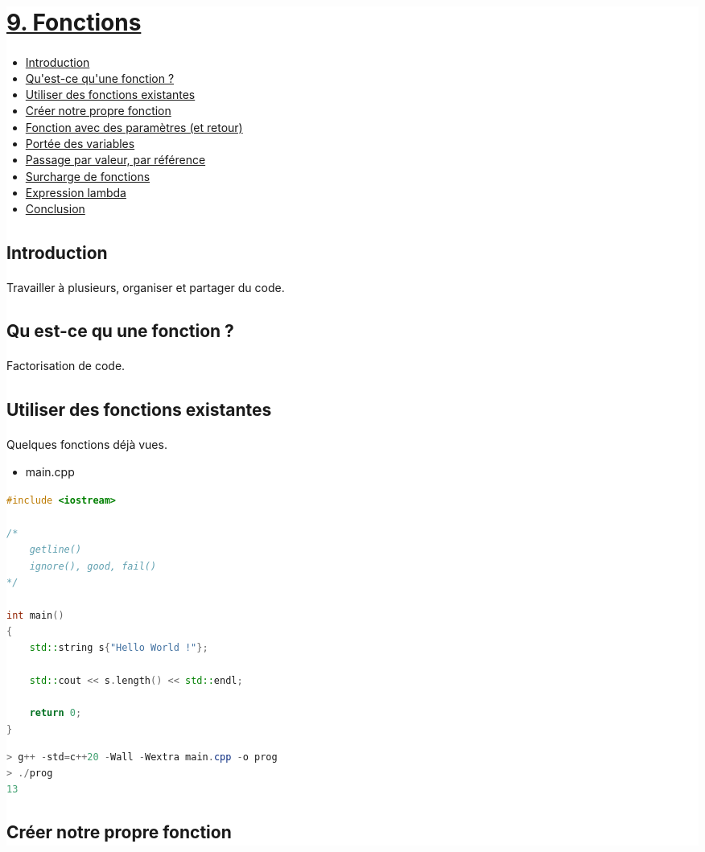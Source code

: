 # [9. Fonctions](https://www.youtube.com/watch?v=2CzOycVN-FY)

+ [Introduction](#Introduction)
+ [Qu'est-ce qu'une fonction ?](#Qu-est-ce-qu-une-fonction-?)
+ [Utiliser des fonctions existantes](#Utiliser-des-fonctions-existantes)
+ [Créer notre propre fonction](#Créer-notre-propre-fonction)
+ [Fonction avec des paramètres (et retour)](#Fonction-avec-des-paramètres)
+ [Portée des variables](#Portée-des-variables)
+ [Passage par valeur, par référence](#Passage-par-valeur-et-par-référence)
+ [Surcharge de fonctions](#Surcharge-de-fonctions)
+ [Expression lambda](#Expression-lambda)
+ [Conclusion](#Conclusion)

## Introduction

Travailler à plusieurs, organiser et partager du code.

## Qu est-ce qu une fonction ?

Factorisation de code.

## Utiliser des fonctions existantes

Quelques fonctions déjà vues.

+ main.cpp
```cpp
#include <iostream>

/*
    getline()
    ignore(), good, fail()
*/

int main()
{
    std::string s{"Hello World !"};

    std::cout << s.length() << std::endl;

    return 0;
}
```
```powershell
> g++ -std=c++20 -Wall -Wextra main.cpp -o prog
> ./prog
13
```

## Créer notre propre fonction
